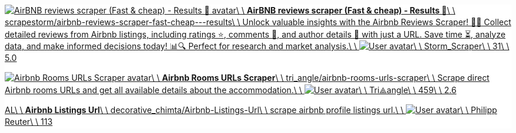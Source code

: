 [![AirBNB reviews scraper (Fast & cheap) - Results 🏡 avatar](https://images.apifyusercontent.com/cILTAalCUQZ15Mb0PDfXR5bqLcQoIPherHIH_Uufy-8/rs:fill:76:76/cb:1/aHR0cHM6Ly9hcGlmeS1pbWFnZS11cGxvYWRzLXByb2QuczMudXMtZWFzdC0xLmFtYXpvbmF3cy5jb20vQkFoY29OZWZMY2Y5TDNoUVMtYWN0b3ItWDlFRVpFeXFmUHp4aHlTTzEtbnRQQUR4bVV2QS0xMTExMTExMTFhaXJibmIuanBn.webp)\\
\\
**AirBNB reviews scraper (Fast & cheap) - Results 🏡**\\
\\
scrapestorm/airbnb-reviews-scraper-fast-cheap---results\\
\\
Unlock valuable insights with the Airbnb Reviews Scraper! 🏡💡 Collect detailed reviews from Airbnb listings, including ratings ⭐, comments 💬, and author details 📝 with just a URL. Save time ⏳, analyze data, and make informed decisions today! 📊🔍 Perfect for research and market analysis.\\
\\
![User avatar](https://images.apifyusercontent.com/ROtTS0YavQFJLLpYKuiadRduLjqebrtNvRKquGdZ2nw/rs:fill:32:32/cb:1/aHR0cHM6Ly9pbWFnZXMuYXBpZnl1c2VyY29udGVudC5jb20vb3VQQTZwWHJudTlfN3VBNDFWam1GQ3JVelRsUGROZmRGTXp0RVNESUxfay9yczpmaWxsOjMyOjMyL2NiOjEvYUhSMGNITTZMeTloY0dsbWVTMXBiV0ZuWlMxMWNHeHZZV1J6TFhCeWIyUXVjek11ZFhNdFpXRnpkQzB4TG1GdFlYcHZibUYzY3k1amIyMHZRa0ZvWTI5T1pXWk1ZMlk1VEROb1VWTXRjSEp2Wm1sc1pTMHpUVkpJU21OaVIwVkhMWEJrY0M1cVptbG0.webp)\\
\\
Storm\_Scraper\\
\\
31\\
\\
5.0](https://apify.com/scrapestorm/airbnb-reviews-scraper-fast-cheap---results)

[![Airbnb Rooms URLs Scraper avatar](https://images.apifyusercontent.com/uxWzmrjPkVTxYltxDyv5ggt_xU2Fc4PCwTYUWMZJNgg/rs:fill:76:76/cb:1/aHR0cHM6Ly9hcGlmeS1pbWFnZS11cGxvYWRzLXByb2QuczMudXMtZWFzdC0xLmFtYXpvbmF3cy5jb20vT0lZclp5MU9wVUVnSU1ZbWgvSHdSZ01XdmI3UFdNQ1k2d1EtQWlyYm5iX1Jvb21zX1VSTHNfU2NyYXBlci5wbmc.webp)\\
\\
**Airbnb Rooms URLs Scraper**\\
\\
tri\_angle/airbnb-rooms-urls-scraper\\
\\
Scrape direct Airbnb rooms URLs and get all available details about the accommodation.\\
\\
![User avatar](https://images.apifyusercontent.com/KyTUecaNlLL-rqWdW9dl65s7f3iJ3uwICVJ-u3QZRHQ/rs:fill:32:32/cb:1/aHR0cHM6Ly9pbWFnZXMuYXBpZnl1c2VyY29udGVudC5jb20vWDdyanN1S0VhWXdxOEdndmdYSUNEdGEzX0xDajRiSU1kX0ZqLXlOaHpXUS9yczpmaWxsOjMyOjMyL2NiOjEvYUhSMGNITTZMeTloY0dsbWVTMXBiV0ZuWlMxMWNHeHZZV1J6TFhCeWIyUXVjek11ZFhNdFpXRnpkQzB4TG1GdFlYcHZibUYzY3k1amIyMHZZek55Y1RWaWRIbzVOR1ZHWlRaVVoyMHZjVk5QUTJ4U1JqRnBTV000ZVZGQ1NUWXRWSEpwWVc1bmJHVmZYMTlQY21GdVoyVmZKVEk0TVNVeU9TNXdibWMucG5n.webp)\\
\\
Tri⟁angle\\
\\
459\\
\\
2.6](https://apify.com/tri_angle/airbnb-rooms-urls-scraper)

[AL\\
\\
**Airbnb Listings Url**\\
\\
decorative\_chimta/Airbnb-Listings-Url\\
\\
scrape airbnb profile listings url.\\
\\
![User avatar](https://images.apifyusercontent.com/_jK9pH5LLJQZjagc-QgfzQrXAjbpKBdL_hZB8ibf2Hc/rs:fill:32:32/cb:1/aHR0cHM6Ly9pbWFnZXMuYXBpZnl1c2VyY29udGVudC5jb20vWndpalBSYW1UM09FTUlSaEw4bDF6NmNqcWVGUWxVWUJleG9LdGJjdTBTNC9yczpmaWxsOjMyOjMyL2NiOjEvYUhSMGNITTZMeTlzYURNdVoyOXZaMnhsZFhObGNtTnZiblJsYm5RdVkyOXRMMkV2UVVObk9HOWpTakZFVGpaall6azBNMFpxWDBoVWJYQnlVbGhXVWxOb05VTnFZa2RQT0ZWQlVHSXhSVkJTVUhaVA.webp)\\
\\
Philipp Reuter\\
\\
113](https://apify.com/decorative_chimta/airbnb-listings-url)
